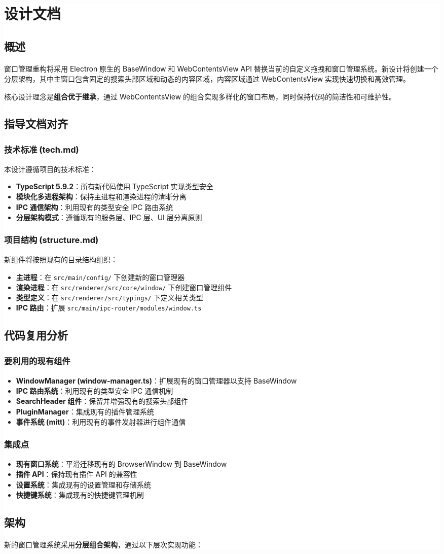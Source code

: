 # 设计文档

## 概述

窗口管理重构将采用 Electron 原生的 BaseWindow 和 WebContentsView API 替换当前的自定义拖拽和窗口管理系统。新设计将创建一个分层架构，其中主窗口包含固定的搜索头部区域和动态的内容区域，内容区域通过 WebContentsView 实现快速切换和高效管理。

核心设计理念是**组合优于继承**，通过 WebContentsView 的组合实现多样化的窗口布局，同时保持代码的简洁性和可维护性。

## 指导文档对齐

### 技术标准 (tech.md)

本设计遵循项目的技术标准：

- **TypeScript 5.9.2**：所有新代码使用 TypeScript 实现类型安全
- **模块化多进程架构**：保持主进程和渲染进程的清晰分离
- **IPC 通信架构**：利用现有的类型安全 IPC 路由系统
- **分层架构模式**：遵循现有的服务层、IPC 层、UI 层分离原则

### 项目结构 (structure.md)

新组件将按照现有的目录结构组织：

- **主进程**：在 `src/main/config/` 下创建新的窗口管理器
- **渲染进程**：在 `src/renderer/src/core/window/` 下创建窗口管理组件
- **类型定义**：在 `src/renderer/src/typings/` 下定义相关类型
- **IPC 路由**：扩展 `src/main/ipc-router/modules/window.ts`

## 代码复用分析

### 要利用的现有组件

- **WindowManager (window-manager.ts)**：扩展现有的窗口管理器以支持 BaseWindow
- **IPC 路由系统**：利用现有的类型安全 IPC 通信机制
- **SearchHeader 组件**：保留并增强现有的搜索头部组件
- **PluginManager**：集成现有的插件管理系统
- **事件系统 (mitt)**：利用现有的事件发射器进行组件通信

### 集成点

- **现有窗口系统**：平滑迁移现有的 BrowserWindow 到 BaseWindow
- **插件 API**：保持现有插件 API 的兼容性
- **设置系统**：集成现有的设置管理和存储系统
- **快捷键系统**：集成现有的快捷键管理机制

## 架构

新的窗口管理系统采用**分层组合架构**，通过以下层次实现功能：
